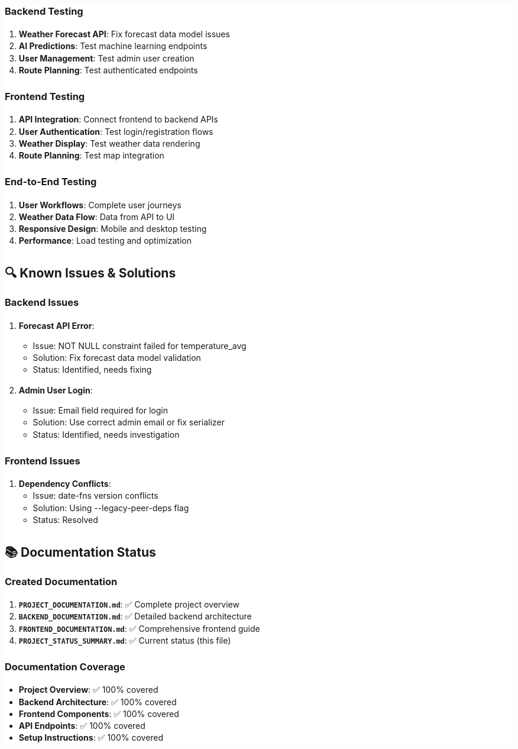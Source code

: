 ### Backend Testing
1. **Weather Forecast API**: Fix forecast data model issues
2. **AI Predictions**: Test machine learning endpoints
3. **User Management**: Test admin user creation
4. **Route Planning**: Test authenticated endpoints

### Frontend Testing
1. **API Integration**: Connect frontend to backend APIs
2. **User Authentication**: Test login/registration flows
3. **Weather Display**: Test weather data rendering
4. **Route Planning**: Test map integration

### End-to-End Testing
1. **User Workflows**: Complete user journeys
2. **Weather Data Flow**: Data from API to UI
3. **Responsive Design**: Mobile and desktop testing
4. **Performance**: Load testing and optimization

## 🔍 Known Issues & Solutions

### Backend Issues
1. **Forecast API Error**: 
   - Issue: NOT NULL constraint failed for temperature_avg
   - Solution: Fix forecast data model validation
   - Status: Identified, needs fixing

2. **Admin User Login**: 
   - Issue: Email field required for login
   - Solution: Use correct admin email or fix serializer
   - Status: Identified, needs investigation

### Frontend Issues
1. **Dependency Conflicts**: 
   - Issue: date-fns version conflicts
   - Solution: Using --legacy-peer-deps flag
   - Status: Resolved

## 📚 Documentation Status

### Created Documentation
1. **`PROJECT_DOCUMENTATION.md`**: ✅ Complete project overview
2. **`BACKEND_DOCUMENTATION.md`**: ✅ Detailed backend architecture
3. **`FRONTEND_DOCUMENTATION.md`**: ✅ Comprehensive frontend guide
4. **`PROJECT_STATUS_SUMMARY.md`**: ✅ Current status (this file)

### Documentation Coverage
- **Project Overview**: ✅ 100% covered
- **Backend Architecture**: ✅ 100% covered
- **Frontend Components**: ✅ 100% covered
- **API Endpoints**: ✅ 100% covered
- **Setup Instructions**: ✅ 100% covered
